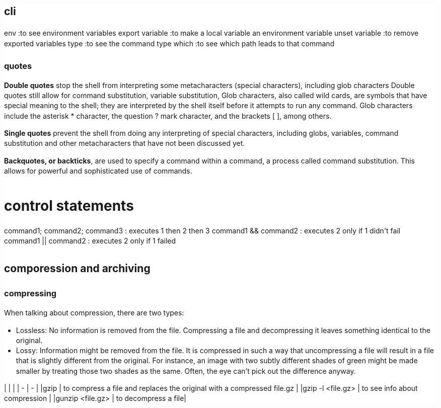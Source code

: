 ## cli

env					:to see environment variables
export variable		:to make a local variable an environment variable
unset variable		:to remove exported variables
type <command>		:to see the command type
which <command>		:to see which path leads to that command

### quotes

**Double quotes** stop the shell from interpreting some metacharacters (special characters), including glob characters
Double quotes still allow for command substitution, variable substitution,
Glob characters, also called wild cards, are symbols that have special meaning to the shell; they are interpreted by the shell
itself before it attempts to run any command. Glob characters include the asterisk \* character, the question ? mark character,
and the brackets \[ ], among others.

**Single quotes** prevent the shell from doing any interpreting of special characters, including globs, variables, command
substitution and other metacharacters that have not been discussed yet.

**Backquotes, or backticks**, are used to specify a command within a command, a process called command substitution.
This allows for powerful and sophisticated use of commands.
# control statements
command1; command2; command3 : executes 1 then 2 then 3
command1 && command2		 : executes 2 only if 1 didn't fail
command1 || command2		 : executes 2 only if 1 failed

## comporession and archiving

### compressing

When talking about compression, there are two types:

*   Lossless: No information is removed from the file. Compressing a file 	and decompressing it leaves something identical
    to the original.
*   Lossy: Information might be removed from the file. It is compressed in such a way that uncompressing a file will result
    in a file that is slightly different from the original. For instance, an image with two subtly different shades of green might
    be made smaller by treating those two shades as the same. Often, the eye can’t pick out the difference anyway.



| \| \|
| - | - |
|gzip <file>		  | to compress a file and replaces the original with a compressed file.gz |
|gzip -l \<file.gz> | to see info about compression |
|gunzip \<file.gz>  | to decompress a file|
